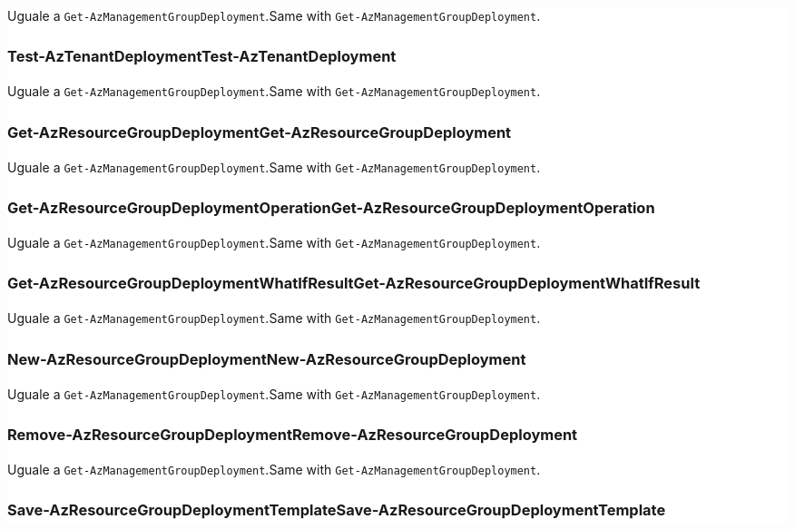 <span data-ttu-id="0156a-282">Uguale a `Get-AzManagementGroupDeployment`.</span><span class="sxs-lookup"><span data-stu-id="0156a-282">Same with `Get-AzManagementGroupDeployment`.</span></span>

### <a name="test-aztenantdeployment"></a><span data-ttu-id="0156a-283">Test-AzTenantDeployment</span><span class="sxs-lookup"><span data-stu-id="0156a-283">Test-AzTenantDeployment</span></span>

<span data-ttu-id="0156a-284">Uguale a `Get-AzManagementGroupDeployment`.</span><span class="sxs-lookup"><span data-stu-id="0156a-284">Same with `Get-AzManagementGroupDeployment`.</span></span>

### <a name="get-azresourcegroupdeployment"></a><span data-ttu-id="0156a-285">Get-AzResourceGroupDeployment</span><span class="sxs-lookup"><span data-stu-id="0156a-285">Get-AzResourceGroupDeployment</span></span>

<span data-ttu-id="0156a-286">Uguale a `Get-AzManagementGroupDeployment`.</span><span class="sxs-lookup"><span data-stu-id="0156a-286">Same with `Get-AzManagementGroupDeployment`.</span></span>

### <a name="get-azresourcegroupdeploymentoperation"></a><span data-ttu-id="0156a-287">Get-AzResourceGroupDeploymentOperation</span><span class="sxs-lookup"><span data-stu-id="0156a-287">Get-AzResourceGroupDeploymentOperation</span></span>

<span data-ttu-id="0156a-288">Uguale a `Get-AzManagementGroupDeployment`.</span><span class="sxs-lookup"><span data-stu-id="0156a-288">Same with `Get-AzManagementGroupDeployment`.</span></span>

### <a name="get-azresourcegroupdeploymentwhatifresult"></a><span data-ttu-id="0156a-289">Get-AzResourceGroupDeploymentWhatIfResult</span><span class="sxs-lookup"><span data-stu-id="0156a-289">Get-AzResourceGroupDeploymentWhatIfResult</span></span>

<span data-ttu-id="0156a-290">Uguale a `Get-AzManagementGroupDeployment`.</span><span class="sxs-lookup"><span data-stu-id="0156a-290">Same with `Get-AzManagementGroupDeployment`.</span></span>

### <a name="new-azresourcegroupdeployment"></a><span data-ttu-id="0156a-291">New-AzResourceGroupDeployment</span><span class="sxs-lookup"><span data-stu-id="0156a-291">New-AzResourceGroupDeployment</span></span>

<span data-ttu-id="0156a-292">Uguale a `Get-AzManagementGroupDeployment`.</span><span class="sxs-lookup"><span data-stu-id="0156a-292">Same with `Get-AzManagementGroupDeployment`.</span></span>

### <a name="remove-azresourcegroupdeployment"></a><span data-ttu-id="0156a-293">Remove-AzResourceGroupDeployment</span><span class="sxs-lookup"><span data-stu-id="0156a-293">Remove-AzResourceGroupDeployment</span></span>

<span data-ttu-id="0156a-294">Uguale a `Get-AzManagementGroupDeployment`.</span><span class="sxs-lookup"><span data-stu-id="0156a-294">Same with `Get-AzManagementGroupDeployment`.</span></span>

### <a name="save-azresourcegroupdeploymenttemplate"></a><span data-ttu-id="0156a-295">Save-AzResourceGroupDeploymentTemplate</span><span class="sxs-lookup"><span data-stu-id="0156a-295">Save-AzResourceGroupDeploymentTemplate</span></span>
